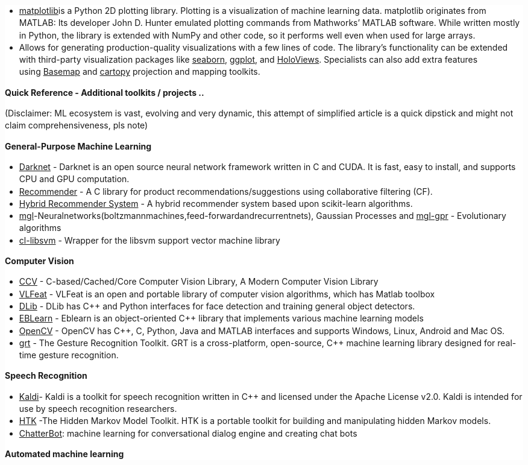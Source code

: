 - [matplotlib](https://matplotlib.org/)is a Python 2D plotting library. Plotting is a visualization of machine learning data. matplotlib originates from MATLAB: Its developer John D. Hunter emulated plotting commands from Mathworks’ MATLAB software. While written mostly in Python, the library is extended with NumPy and other code, so it performs well even when used for large arrays.
- Allows for generating production-quality visualizations with a few lines of code. The library’s functionality can be extended with third-party visualization packages like [seaborn](https://seaborn.pydata.org/), [ggplot](http://ggplot.yhathq.com/), and [HoloViews](http://holoviews.org/). Specialists can also add extra features using [Basemap](https://matplotlib.org/basemap/) and [cartopy](https://scitools.org.uk/cartopy/docs/latest/) projection and mapping toolkits.

**Quick Reference - Additional toolkits / projects ..**

(Disclaimer: ML ecosystem is vast, evolving and very dynamic, this attempt of simplified article is a quick dipstick and might not claim comprehensiveness, pls note)

**General-Purpose Machine Learning**

- [Darknet](https://github.com/pjreddie/darknet) - Darknet is an open source neural network framework written in C and CUDA. It is fast, easy to install, and supports CPU and GPU computation.
- [Recommender](https://github.com/GHamrouni/Recommender) - A C library for product recommendations/suggestions using collaborative filtering (CF).
- [Hybrid Recommender System](https://github.com/SeniorSA/hybrid-rs-trainner) - A hybrid recommender system based upon scikit-learn algorithms.
- [mgl](https://github.com/melisgl/mgl/)-Neuralnetworks(boltzmannmachines,feed-forwardandrecurrentnets), Gaussian Processes and [mgl-gpr](https://github.com/melisgl/mgl-gpr/) - Evolutionary algorithms
- [cl-libsvm](https://github.com/melisgl/cl-libsvm/) - Wrapper for the libsvm support vector machine library

**Computer Vision**

- [CCV](https://github.com/liuliu/ccv) - C-based/Cached/Core Computer Vision Library, A Modern Computer Vision Library
- [VLFeat](http://www.vlfeat.org/) - VLFeat is an open and portable library of computer vision algorithms, which has Matlab toolbox
- [DLib](https://http//dlib.net/imaging.html) - DLib has C++ and Python interfaces for face detection and training general object detectors.
- [EBLearn](http://eblearn.sourceforge.net/) - Eblearn is an object-oriented C++ library that implements various machine learning models
- [OpenCV](https://opencv.org/) - OpenCV has C++, C, Python, Java and MATLAB interfaces and supports Windows, Linux, Android and Mac OS.
- [grt](https://github.com/nickgillian/grt) - The Gesture Recognition Toolkit. GRT is a cross-platform, open-source, C++ machine learning library designed for real-time gesture recognition.

**Speech Recognition**

- [Kaldi](https://github.com/kaldi-asr/kaldi)- Kaldi is a toolkit for speech recognition written in C++ and licensed under the Apache License v2.0. Kaldi is intended for use by speech recognition researchers.
- [HTK](http://htk.eng.cam.ac.uk/) -The Hidden Markov Model Toolkit. HTK is a portable toolkit for building and manipulating hidden Markov models.
- [ChatterBot](https://github.com/gunthercox/ChatterBot): machine learning for conversational dialog engine and creating chat bots

**Automated machine learning**
